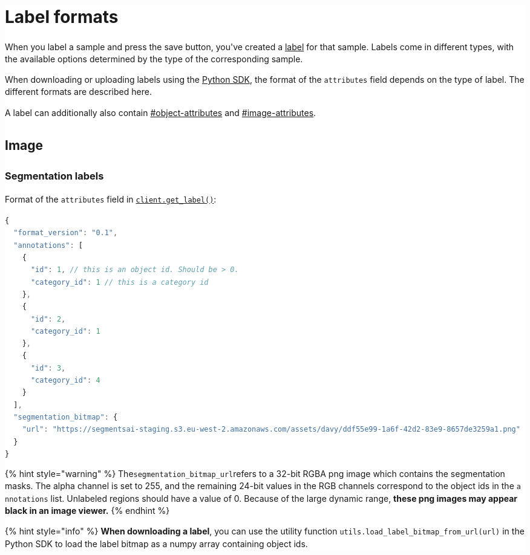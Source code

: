 # Label formats

When you label a sample and press the save button, you've created a [label](../background/main-concepts.md#label) for that sample. Labels come in different types, with the available options determined by the type of the corresponding sample.&#x20;

When downloading or uploading labels using the [Python SDK](https://sdkdocs.segments.ai/en/latest/client.html), the format of the `attributes` field depends on the type of label. The different formats are described here.

A label can additionally also contain [#object-attributes](label-types.md#object-attributes "mention") and [#image-attributes](label-types.md#image-attributes "mention").

## Image

### Segmentation labels

Format of the `attributes` field in [`client.get_label()`](https://sdkdocs.segments.ai/en/latest/client.html#get-a-label):

```javascript
{
  "format_version": "0.1",
  "annotations": [
    {
      "id": 1, // this is an object id. Should be > 0.
      "category_id": 1 // this is a category id
    },
    {
      "id": 2, 
      "category_id": 1
    },
    {
      "id": 3, 
      "category_id": 4
    }
  ],
  "segmentation_bitmap": {
    "url": "https://segmentsai-staging.s3.eu-west-2.amazonaws.com/assets/davy/ddf55e99-1a6f-42d2-83e9-8657de3259a1.png"
  }
}
```

{% hint style="warning" %}
The`segmentation_bitmap_url`refers to a 32-bit RGBA png image which contains the segmentation masks. The alpha channel is set to 255, and the remaining 24-bit values in the RGB channels correspond to the object ids in the `annotations` list. Unlabeled regions should have a value of 0. Because of the large dynamic range, **these png images may appear black in an image viewer.**
{% endhint %}

{% hint style="info" %}
**When downloading a label**, you can use the utility function `utils.load_label_bitmap_from_url(url)` in the Python SDK to load the label bitmap as a numpy array containing object ids.
